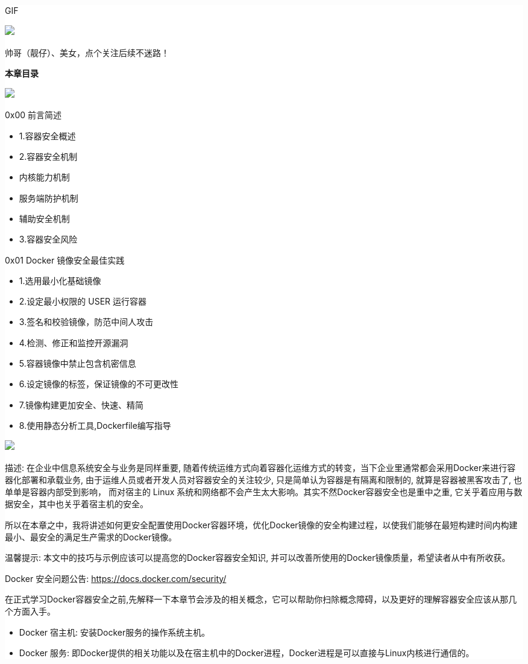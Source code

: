 GIF

![](https://i0.hdslb.com/bfs/article/4a10568f28aa362fc3ddc7f871b07daf847767da.gif@1s.webp)

帅哥（靓仔）、美女，点个关注后续不迷路！

**本章目录**

![](https://i0.hdslb.com/bfs/article/4aa545dccf7de8d4a93c2b2b8e3265ac0a26d216.png@progressive.webp)

0x00 前言简述

-   1.容器安全概述
    
-   2.容器安全机制
    

-   内核能力机制
    
-   服务端防护机制
    
-   辅助安全机制
    

-   3.容器安全风险
    

0x01 Docker 镜像安全最佳实践

-   1.选用最小化基础镜像
    
-   2.设定最小权限的 USER 运行容器
    
-   3.签名和校验镜像，防范中间人攻击
    
-   4.检测、修正和监控开源漏洞
    
-   5.容器镜像中禁止包含机密信息
    
-   6.设定镜像的标签，保证镜像的不可更改性
    
-   7.镜像构建更加安全、快速、精简
    
-   8.使用静态分析工具,Dockerfile编写指导
    

![](https://i0.hdslb.com/bfs/article/4aa545dccf7de8d4a93c2b2b8e3265ac0a26d216.png@progressive.webp)

描述: 在企业中信息系统安全与业务是同样重要, 随着传统运维方式向着容器化运维方式的转变，当下企业里通常都会采用Docker来进行容器化部署和承载业务, 由于运维人员或者开发人员对容器安全的关注较少, 只是简单认为容器是有隔离和限制的, 就算是容器被黑客攻击了, 也单单是容器内部受到影响， 而对宿主的 Linux 系统和网络都不会产生太大影响。其实不然Docker容器安全也是重中之重, 它关乎着应用与数据安全，其中也关乎着宿主机的安全。

所以在本章之中，我将讲述如何更安全配置使用Docker容器环境，优化Docker镜像的安全构建过程，以使我们能够在最短构建时间内构建最小、最安全的满足生产需求的Docker镜像。

温馨提示: 本文中的技巧与示例应该可以提高您的Docker容器安全知识, 并可以改善所使用的Docker镜像质量，希望读者从中有所收获。

Docker 安全问题公告: https://docs.docker.com/security/

在正式学习Docker容器安全之前,先解释一下本章节会涉及的相关概念，它可以帮助你扫除概念障碍，以及更好的理解容器安全应该从那几个方面入手。

-   Docker 宿主机: 安装Docker服务的操作系统主机。
    
-   Docker 服务: 即Docker提供的相关功能以及在宿主机中的Docker进程，Docker进程是可以直接与Linux内核进行通信的。
    